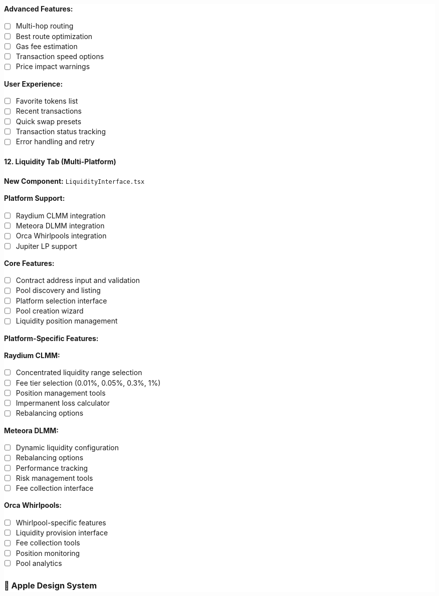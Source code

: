 **Advanced Features:**
- [ ] Multi-hop routing
- [ ] Best route optimization
- [ ] Gas fee estimation
- [ ] Transaction speed options
- [ ] Price impact warnings

**User Experience:**
- [ ] Favorite tokens list
- [ ] Recent transactions
- [ ] Quick swap presets
- [ ] Transaction status tracking
- [ ] Error handling and retry

#### 12. Liquidity Tab (Multi-Platform)
**New Component:** `LiquidityInterface.tsx`

**Platform Support:**
- [ ] Raydium CLMM integration
- [ ] Meteora DLMM integration
- [ ] Orca Whirlpools integration
- [ ] Jupiter LP support

**Core Features:**
- [ ] Contract address input and validation
- [ ] Pool discovery and listing
- [ ] Platform selection interface
- [ ] Pool creation wizard
- [ ] Liquidity position management

**Platform-Specific Features:**

**Raydium CLMM:**
- [ ] Concentrated liquidity range selection
- [ ] Fee tier selection (0.01%, 0.05%, 0.3%, 1%)
- [ ] Position management tools
- [ ] Impermanent loss calculator
- [ ] Rebalancing options

**Meteora DLMM:**
- [ ] Dynamic liquidity configuration
- [ ] Rebalancing options
- [ ] Performance tracking
- [ ] Risk management tools
- [ ] Fee collection interface

**Orca Whirlpools:**
- [ ] Whirlpool-specific features
- [ ] Liquidity provision interface
- [ ] Fee collection tools
- [ ] Position monitoring
- [ ] Pool analytics

### 🎨 Apple Design System
